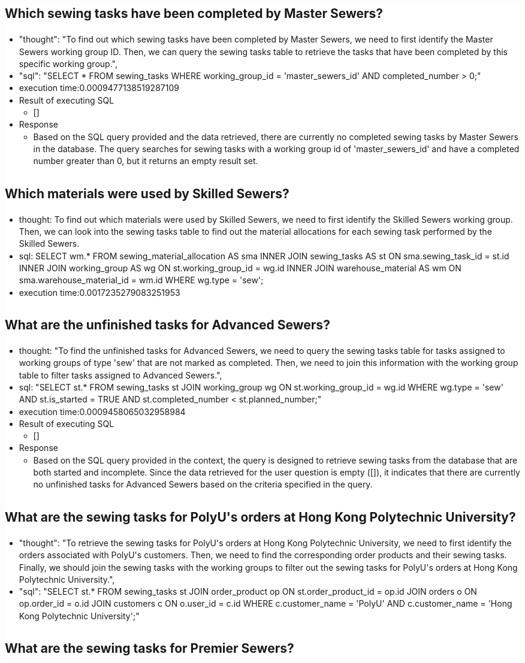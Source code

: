 ## Which sewing tasks have been completed by Master Sewers?

-   "thought": "To find out which sewing tasks have been completed by Master Sewers, we need to first identify the Master Sewers working group ID. Then, we can query the sewing tasks table to retrieve the tasks that have been completed by this specific working group.",
-   "sql": "SELECT * FROM sewing_tasks WHERE working_group_id = 'master_sewers_id' AND completed_number > 0;"
- execution time:0.0009477138519287109
-  Result of executing SQL 
   - []
- Response 
   - Based on the SQL query provided and the data retrieved, there are currently no completed sewing tasks by Master Sewers in the database. The query searches for sewing tasks with a working group id of 'master_sewers_id' and have a completed number greater than 0, but it returns an empty result set.
## Which materials were used by Skilled Sewers?

- thought: To find out which materials were used by Skilled Sewers, we need to first identify the Skilled Sewers working group. Then, we can look into the sewing tasks table to find out the material allocations for each sewing task performed by the Skilled Sewers.
- sql: SELECT wm.* FROM sewing_material_allocation AS sma INNER JOIN sewing_tasks AS st ON sma.sewing_task_id = st.id INNER JOIN working_group AS wg ON st.working_group_id = wg.id INNER JOIN warehouse_material AS wm ON sma.warehouse_material_id = wm.id WHERE wg.type = 'sew';
- execution time:0.0017235279083251953
## What are the unfinished tasks for Advanced Sewers?

- thought: "To find the unfinished tasks for Advanced Sewers, we need to query the sewing tasks table for tasks assigned to working groups of type 'sew' that are not marked as completed. Then, we need to join this information with the working group table to filter tasks assigned to Advanced Sewers.",
-  sql: "SELECT st.* FROM sewing_tasks st JOIN working_group wg ON st.working_group_id = wg.id WHERE wg.type = 'sew' AND st.is_started = TRUE AND st.completed_number < st.planned_number;"
- execution time:0.0009458065032958984
- Result of executing SQL
   - []
- Response
   - Based on the SQL query provided in the context, the query is designed to retrieve sewing tasks from the database that are both started and incomplete. Since the data retrieved for the user question is empty ([]), it indicates that there are currently no unfinished tasks for Advanced Sewers based on the criteria specified in the query.

## What are the sewing tasks for PolyU's orders at Hong Kong Polytechnic University?

-   "thought": "To retrieve the sewing tasks for PolyU's orders at Hong Kong Polytechnic University, we need to first identify the orders associated with PolyU's customers. Then, we need to find the corresponding order products and their sewing tasks. Finally, we should join the sewing tasks with the working groups to filter out the sewing tasks for PolyU's orders at Hong Kong Polytechnic University.",
-   "sql": "SELECT st.* FROM sewing_tasks st JOIN order_product op ON st.order_product_id = op.id JOIN orders o ON op.order_id = o.id JOIN customers c ON o.user_id = c.id WHERE c.customer_name = 'PolyU' AND c.customer_name = 'Hong Kong Polytechnic University';"
## What are the sewing tasks for Premier Sewers?
